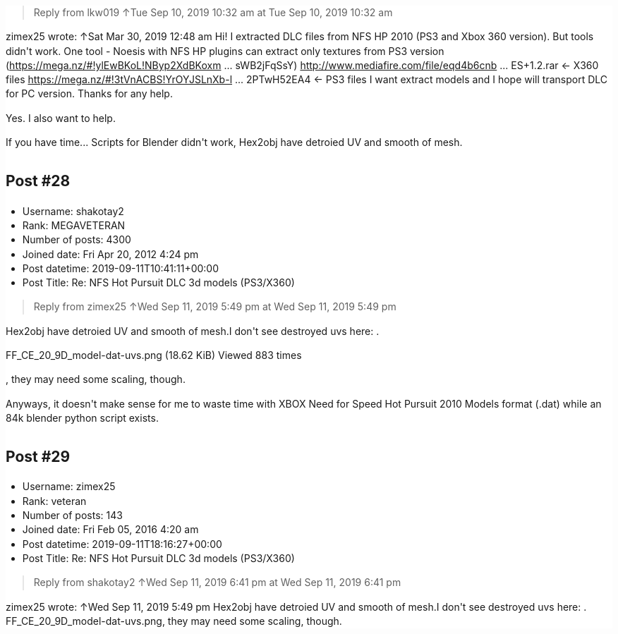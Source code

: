 > Reply from lkw019 ↑Tue Sep 10, 2019 10:32 am at Tue Sep 10, 2019 10:32 am
>
> 
zimex25 wrote: ↑Sat Mar 30, 2019 12:48 am
Hi! I extracted DLC files from NFS HP 2010 (PS3 and Xbox 360 version). But tools didn't work. One tool - Noesis with NFS HP plugins can extract only textures from PS3 version (https://mega.nz/#!ylEwBKoL!NByp2XdBKoxm ... sWB2jFqSsY) 
http://www.mediafire.com/file/eqd4b6cnb ... ES+1.2.rar <- X360 files
https://mega.nz/#!3tVnACBS!YrOYJSLnXb-l ... 2PTwH52EA4 <- PS3 files
I want extract models and I hope will transport DLC for PC version. Thanks for any help.


Yes. I also want to help.

If you have time... Scripts for Blender didn't work, Hex2obj have detroied UV and smooth of mesh.
## Post #28
- Username: shakotay2
- Rank: MEGAVETERAN
- Number of posts: 4300
- Joined date: Fri Apr 20, 2012 4:24 pm
- Post datetime: 2019-09-11T10:41:11+00:00
- Post Title: Re: NFS Hot Pursuit DLC 3d models (PS3/X360)

> Reply from zimex25 ↑Wed Sep 11, 2019 5:49 pm at Wed Sep 11, 2019 5:49 pm
>
> 
Hex2obj have detroied UV and smooth of mesh.I don't see destroyed uvs here:
.



FF_CE_20_9D_model-dat-uvs.png (18.62 KiB) Viewed 883 times

, they may need some scaling, though.

Anyways, it doesn't make sense for me to waste time with XBOX Need for Speed Hot Pursuit 2010 Models format (.dat)
while an 84k blender python script exists.
## Post #29
- Username: zimex25
- Rank: veteran
- Number of posts: 143
- Joined date: Fri Feb 05, 2016 4:20 am
- Post datetime: 2019-09-11T18:16:27+00:00
- Post Title: Re: NFS Hot Pursuit DLC 3d models (PS3/X360)

> Reply from shakotay2 ↑Wed Sep 11, 2019 6:41 pm at Wed Sep 11, 2019 6:41 pm
>
> 
zimex25 wrote: ↑Wed Sep 11, 2019 5:49 pm
Hex2obj have detroied UV and smooth of mesh.I don't see destroyed uvs here:
.
FF_CE_20_9D_model-dat-uvs.png, they may need some scaling, though.
